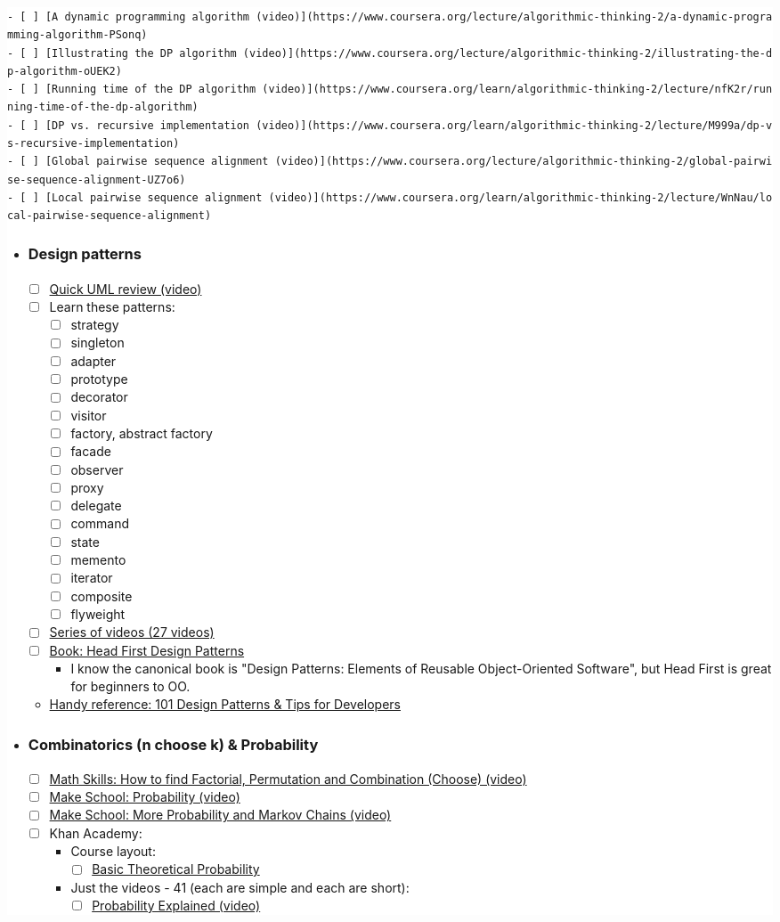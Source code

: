     - [ ] [A dynamic programming algorithm (video)](https://www.coursera.org/lecture/algorithmic-thinking-2/a-dynamic-programming-algorithm-PSonq)
    - [ ] [Illustrating the DP algorithm (video)](https://www.coursera.org/lecture/algorithmic-thinking-2/illustrating-the-dp-algorithm-oUEK2)
    - [ ] [Running time of the DP algorithm (video)](https://www.coursera.org/learn/algorithmic-thinking-2/lecture/nfK2r/running-time-of-the-dp-algorithm)
    - [ ] [DP vs. recursive implementation (video)](https://www.coursera.org/learn/algorithmic-thinking-2/lecture/M999a/dp-vs-recursive-implementation)
    - [ ] [Global pairwise sequence alignment (video)](https://www.coursera.org/lecture/algorithmic-thinking-2/global-pairwise-sequence-alignment-UZ7o6)
    - [ ] [Local pairwise sequence alignment (video)](https://www.coursera.org/learn/algorithmic-thinking-2/lecture/WnNau/local-pairwise-sequence-alignment)

- ### Design patterns

  - [ ] [Quick UML review (video)](https://www.youtube.com/watch?v=3cmzqZzwNDM&list=PLGLfVvz_LVvQ5G-LdJ8RLqe-ndo7QITYc&index=3)
  - [ ] Learn these patterns:
    - [ ] strategy
    - [ ] singleton
    - [ ] adapter
    - [ ] prototype
    - [ ] decorator
    - [ ] visitor
    - [ ] factory, abstract factory
    - [ ] facade
    - [ ] observer
    - [ ] proxy
    - [ ] delegate
    - [ ] command
    - [ ] state
    - [ ] memento
    - [ ] iterator
    - [ ] composite
    - [ ] flyweight
  - [ ] [Series of videos (27 videos)](https://www.youtube.com/playlist?list=PLF206E906175C7E07)
  - [ ] [Book: Head First Design Patterns](https://www.amazon.com/Head-First-Design-Patterns-Freeman/dp/0596007124)
    - I know the canonical book is "Design Patterns: Elements of Reusable Object-Oriented Software", but Head First is great for beginners to OO.
  - [Handy reference: 101 Design Patterns & Tips for Developers](https://sourcemaking.com/design-patterns-and-tips)

- ### Combinatorics (n choose k) & Probability

  - [ ] [Math Skills: How to find Factorial, Permutation and Combination (Choose) (video)](https://www.youtube.com/watch?v=8RRo6Ti9d0U)
  - [ ] [Make School: Probability (video)](https://www.youtube.com/watch?v=sZkAAk9Wwa4)
  - [ ] [Make School: More Probability and Markov Chains (video)](https://www.youtube.com/watch?v=dNaJg-mLobQ)
  - [ ] Khan Academy:
    - Course layout:
      - [ ] [Basic Theoretical Probability](https://www.khanacademy.org/math/probability/probability-and-combinatorics-topic)
    - Just the videos - 41 (each are simple and each are short):
      - [ ] [Probability Explained (video)](https://www.youtube.com/watch?v=uzkc-qNVoOk&list=PLC58778F28211FA19)
